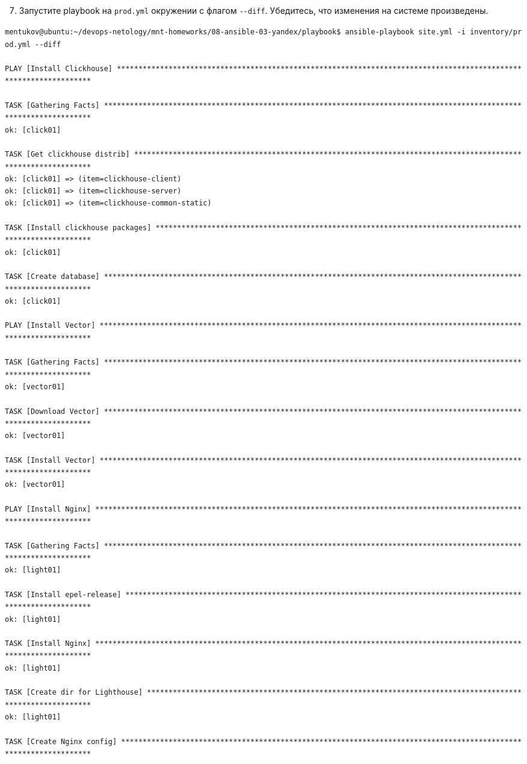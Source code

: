 7. Запустите playbook на `prod.yml` окружении с флагом `--diff`. Убедитесь, что изменения на системе произведены.

```
mentukov@ubuntu:~/devops-netology/mnt-homeworks/08-ansible-03-yandex/playbook$ ansible-playbook site.yml -i inventory/prod.yml --diff

PLAY [Install Clickhouse] ******************************************************************************************************************

TASK [Gathering Facts] *********************************************************************************************************************
ok: [click01]

TASK [Get clickhouse distrib] **************************************************************************************************************
ok: [click01] => (item=clickhouse-client)
ok: [click01] => (item=clickhouse-server)
ok: [click01] => (item=clickhouse-common-static)

TASK [Install clickhouse packages] *********************************************************************************************************
ok: [click01]

TASK [Create database] *********************************************************************************************************************
ok: [click01]

PLAY [Install Vector] **********************************************************************************************************************

TASK [Gathering Facts] *********************************************************************************************************************
ok: [vector01]

TASK [Download Vector] *********************************************************************************************************************
ok: [vector01]

TASK [Install Vector] **********************************************************************************************************************
ok: [vector01]

PLAY [Install Nginx] ***********************************************************************************************************************

TASK [Gathering Facts] *********************************************************************************************************************
ok: [light01]

TASK [Install epel-release] ****************************************************************************************************************
ok: [light01]

TASK [Install Nginx] ***********************************************************************************************************************
ok: [light01]

TASK [Create dir for Lighthouse] ***********************************************************************************************************
ok: [light01]

TASK [Create Nginx config] *****************************************************************************************************************
```